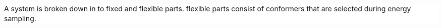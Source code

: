 <p>A system is broken down in to fixed and flexible parts. flexible parts consist of conformers that are selected during energy sampling.</p>